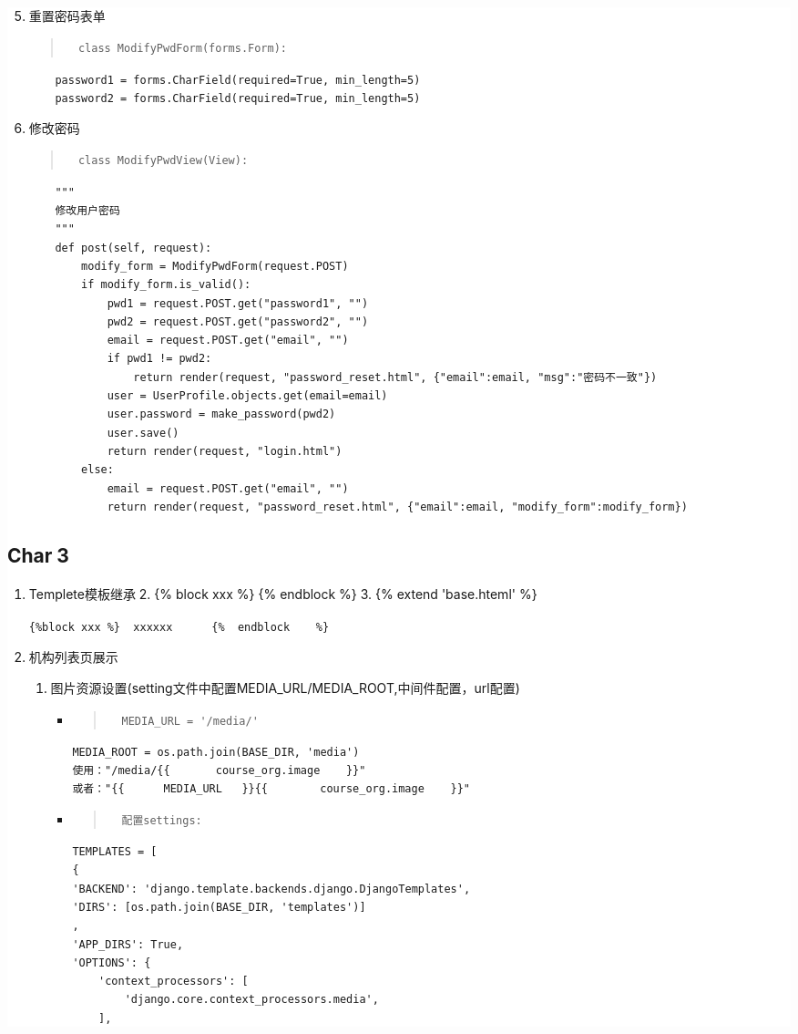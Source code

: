 5.	重置密码表单
	>		class ModifyPwdForm(forms.Form):
		    password1 = forms.CharField(required=True, min_length=5)
		    password2 = forms.CharField(required=True, min_length=5)

6.	修改密码
	>		class ModifyPwdView(View):
		    """
		    修改用户密码
		    """
		    def post(self, request):
		        modify_form = ModifyPwdForm(request.POST)
		        if modify_form.is_valid():
		            pwd1 = request.POST.get("password1", "")
		            pwd2 = request.POST.get("password2", "")
		            email = request.POST.get("email", "")
		            if pwd1 != pwd2:
		                return render(request, "password_reset.html", {"email":email, "msg":"密码不一致"})
		            user = UserProfile.objects.get(email=email)
		            user.password = make_password(pwd2)
		            user.save()
		            return render(request, "login.html")
		        else:
		            email = request.POST.get("email", "")
		            return render(request, "password_reset.html", {"email":email, "modify_form":modify_form})

##	Char 3
1.	Templete模板继承
	2.	{%	block xxx	%}	{%	endblock	%}
	3.	{%	extend	'base.hteml'	%}
	
		{%block xxx	%}	xxxxxx      {%	endblock	%}
	
2.	机构列表页展示
	1.	图片资源设置(setting文件中配置MEDIA_URL/MEDIA_ROOT,中间件配置，url配置)
		
		+	>		MEDIA_URL = '/media/'
				MEDIA_ROOT = os.path.join(BASE_DIR, 'media')
				使用："/media/{{		course_org.image	}}"
				或者："{{		MEDIA_URL	}}{{		course_org.image	}}"

		+	>		配置settings:
				TEMPLATES = [
		    	{
		        'BACKEND': 'django.template.backends.django.DjangoTemplates',
		        'DIRS': [os.path.join(BASE_DIR, 'templates')]
		        ,
		        'APP_DIRS': True,
		        'OPTIONS': {
		            'context_processors': [
		                'django.core.context_processors.media',
		            ],
	